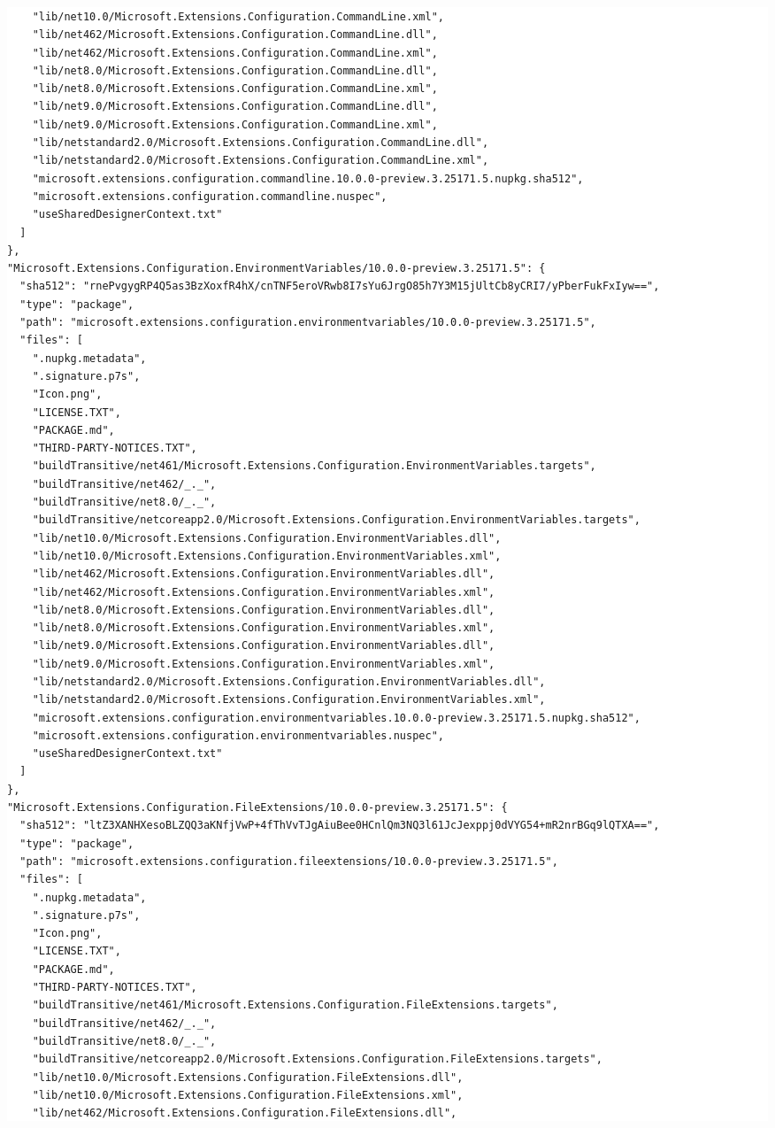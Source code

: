         "lib/net10.0/Microsoft.Extensions.Configuration.CommandLine.xml",
        "lib/net462/Microsoft.Extensions.Configuration.CommandLine.dll",
        "lib/net462/Microsoft.Extensions.Configuration.CommandLine.xml",
        "lib/net8.0/Microsoft.Extensions.Configuration.CommandLine.dll",
        "lib/net8.0/Microsoft.Extensions.Configuration.CommandLine.xml",
        "lib/net9.0/Microsoft.Extensions.Configuration.CommandLine.dll",
        "lib/net9.0/Microsoft.Extensions.Configuration.CommandLine.xml",
        "lib/netstandard2.0/Microsoft.Extensions.Configuration.CommandLine.dll",
        "lib/netstandard2.0/Microsoft.Extensions.Configuration.CommandLine.xml",
        "microsoft.extensions.configuration.commandline.10.0.0-preview.3.25171.5.nupkg.sha512",
        "microsoft.extensions.configuration.commandline.nuspec",
        "useSharedDesignerContext.txt"
      ]
    },
    "Microsoft.Extensions.Configuration.EnvironmentVariables/10.0.0-preview.3.25171.5": {
      "sha512": "rnePvgygRP4Q5as3BzXoxfR4hX/cnTNF5eroVRwb8I7sYu6JrgO85h7Y3M15jUltCb8yCRI7/yPberFukFxIyw==",
      "type": "package",
      "path": "microsoft.extensions.configuration.environmentvariables/10.0.0-preview.3.25171.5",
      "files": [
        ".nupkg.metadata",
        ".signature.p7s",
        "Icon.png",
        "LICENSE.TXT",
        "PACKAGE.md",
        "THIRD-PARTY-NOTICES.TXT",
        "buildTransitive/net461/Microsoft.Extensions.Configuration.EnvironmentVariables.targets",
        "buildTransitive/net462/_._",
        "buildTransitive/net8.0/_._",
        "buildTransitive/netcoreapp2.0/Microsoft.Extensions.Configuration.EnvironmentVariables.targets",
        "lib/net10.0/Microsoft.Extensions.Configuration.EnvironmentVariables.dll",
        "lib/net10.0/Microsoft.Extensions.Configuration.EnvironmentVariables.xml",
        "lib/net462/Microsoft.Extensions.Configuration.EnvironmentVariables.dll",
        "lib/net462/Microsoft.Extensions.Configuration.EnvironmentVariables.xml",
        "lib/net8.0/Microsoft.Extensions.Configuration.EnvironmentVariables.dll",
        "lib/net8.0/Microsoft.Extensions.Configuration.EnvironmentVariables.xml",
        "lib/net9.0/Microsoft.Extensions.Configuration.EnvironmentVariables.dll",
        "lib/net9.0/Microsoft.Extensions.Configuration.EnvironmentVariables.xml",
        "lib/netstandard2.0/Microsoft.Extensions.Configuration.EnvironmentVariables.dll",
        "lib/netstandard2.0/Microsoft.Extensions.Configuration.EnvironmentVariables.xml",
        "microsoft.extensions.configuration.environmentvariables.10.0.0-preview.3.25171.5.nupkg.sha512",
        "microsoft.extensions.configuration.environmentvariables.nuspec",
        "useSharedDesignerContext.txt"
      ]
    },
    "Microsoft.Extensions.Configuration.FileExtensions/10.0.0-preview.3.25171.5": {
      "sha512": "ltZ3XANHXesoBLZQQ3aKNfjVwP+4fThVvTJgAiuBee0HCnlQm3NQ3l61JcJexppj0dVYG54+mR2nrBGq9lQTXA==",
      "type": "package",
      "path": "microsoft.extensions.configuration.fileextensions/10.0.0-preview.3.25171.5",
      "files": [
        ".nupkg.metadata",
        ".signature.p7s",
        "Icon.png",
        "LICENSE.TXT",
        "PACKAGE.md",
        "THIRD-PARTY-NOTICES.TXT",
        "buildTransitive/net461/Microsoft.Extensions.Configuration.FileExtensions.targets",
        "buildTransitive/net462/_._",
        "buildTransitive/net8.0/_._",
        "buildTransitive/netcoreapp2.0/Microsoft.Extensions.Configuration.FileExtensions.targets",
        "lib/net10.0/Microsoft.Extensions.Configuration.FileExtensions.dll",
        "lib/net10.0/Microsoft.Extensions.Configuration.FileExtensions.xml",
        "lib/net462/Microsoft.Extensions.Configuration.FileExtensions.dll",
